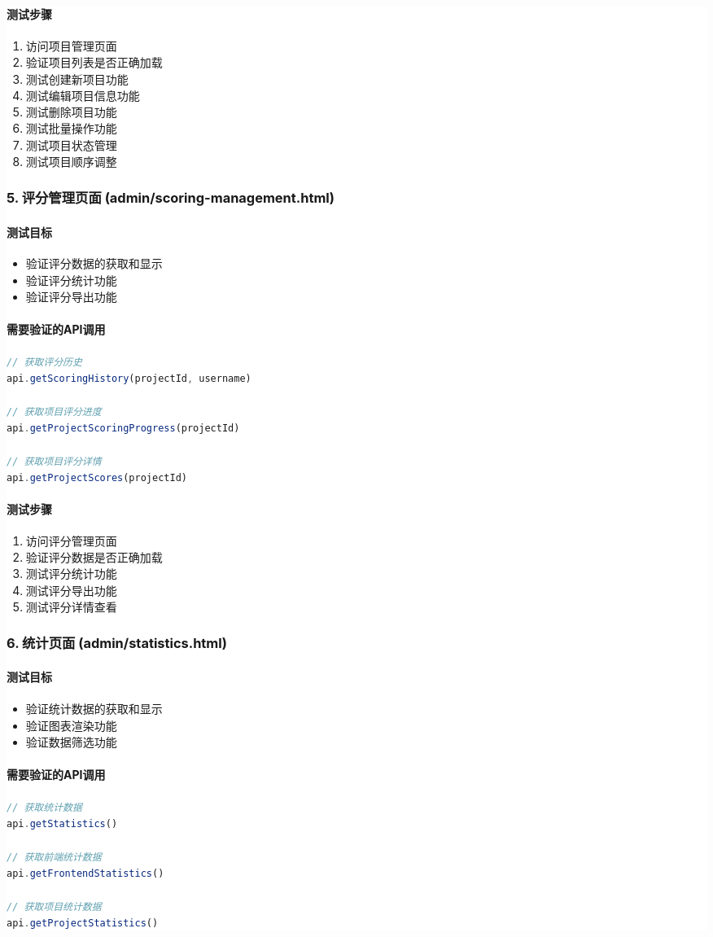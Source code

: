 ```javascript
```

#### 测试步骤
1. 访问项目管理页面
2. 验证项目列表是否正确加载
3. 测试创建新项目功能
4. 测试编辑项目信息功能
5. 测试删除项目功能
6. 测试批量操作功能
7. 测试项目状态管理
8. 测试项目顺序调整

### 5. 评分管理页面 (admin/scoring-management.html)

#### 测试目标
- 验证评分数据的获取和显示
- 验证评分统计功能
- 验证评分导出功能

#### 需要验证的API调用
```javascript
// 获取评分历史
api.getScoringHistory(projectId, username)

// 获取项目评分进度
api.getProjectScoringProgress(projectId)

// 获取项目评分详情
api.getProjectScores(projectId)
```

#### 测试步骤
1. 访问评分管理页面
2. 验证评分数据是否正确加载
3. 测试评分统计功能
4. 测试评分导出功能
5. 测试评分详情查看

### 6. 统计页面 (admin/statistics.html)

#### 测试目标
- 验证统计数据的获取和显示
- 验证图表渲染功能
- 验证数据筛选功能

#### 需要验证的API调用
```javascript
// 获取统计数据
api.getStatistics()

// 获取前端统计数据
api.getFrontendStatistics()

// 获取项目统计数据
api.getProjectStatistics()
```
